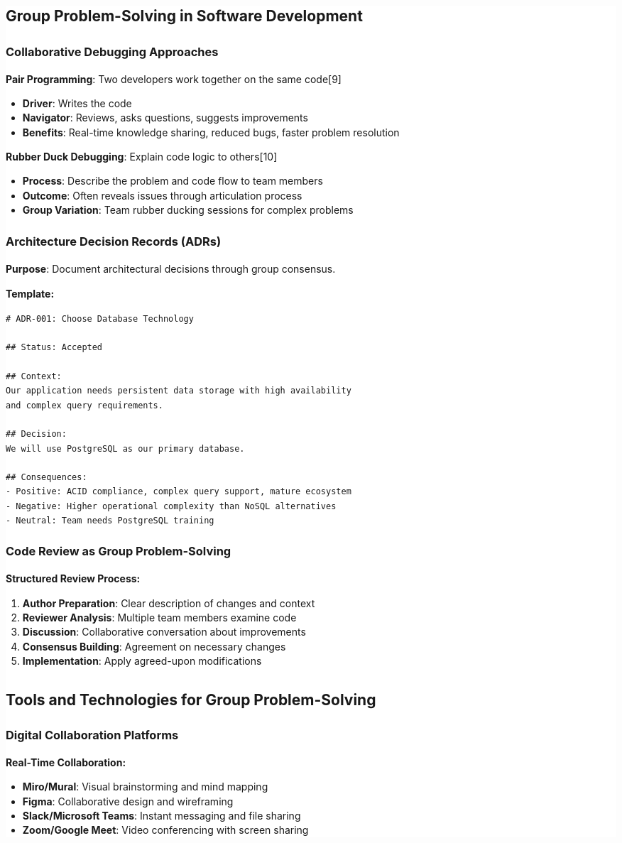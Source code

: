 ## Group Problem-Solving in Software Development

### Collaborative Debugging Approaches

**Pair Programming**: Two developers work together on the same code[9]
- **Driver**: Writes the code
- **Navigator**: Reviews, asks questions, suggests improvements
- **Benefits**: Real-time knowledge sharing, reduced bugs, faster problem resolution

**Rubber Duck Debugging**: Explain code logic to others[10]
- **Process**: Describe the problem and code flow to team members
- **Outcome**: Often reveals issues through articulation process
- **Group Variation**: Team rubber ducking sessions for complex problems

### Architecture Decision Records (ADRs)

**Purpose**: Document architectural decisions through group consensus.

**Template:**
```
# ADR-001: Choose Database Technology

## Status: Accepted

## Context:
Our application needs persistent data storage with high availability
and complex query requirements.

## Decision:
We will use PostgreSQL as our primary database.

## Consequences:
- Positive: ACID compliance, complex query support, mature ecosystem
- Negative: Higher operational complexity than NoSQL alternatives
- Neutral: Team needs PostgreSQL training
```

### Code Review as Group Problem-Solving

**Structured Review Process:**
1. **Author Preparation**: Clear description of changes and context
2. **Reviewer Analysis**: Multiple team members examine code
3. **Discussion**: Collaborative conversation about improvements
4. **Consensus Building**: Agreement on necessary changes
5. **Implementation**: Apply agreed-upon modifications

## Tools and Technologies for Group Problem-Solving

### Digital Collaboration Platforms

**Real-Time Collaboration:**
- **Miro/Mural**: Visual brainstorming and mind mapping
- **Figma**: Collaborative design and wireframing
- **Slack/Microsoft Teams**: Instant messaging and file sharing
- **Zoom/Google Meet**: Video conferencing with screen sharing
